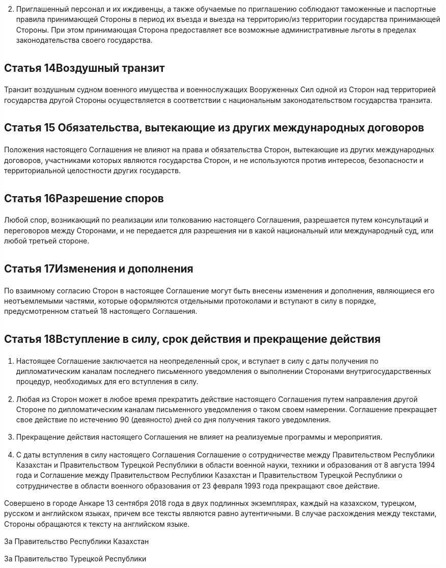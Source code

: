 2. Приглашенный персонал и их иждивенцы, а также обучаемые по приглашению соблюдают таможенные и паспортные правила принимающей Стороны в период их въезда и выезда на территорию/из территории государства принимающей Стороны. При этом принимающая Сторона предоставляет все возможные административные льготы в пределах законодательства своего государства.

## Статья 14Воздушный транзит

Транзит воздушным судном военного имущества и военнослужащих Вооруженных Сил одной из Сторон над территорией государства другой Стороны осуществляется в соответствии с национальным законодательством государства транзита.

## Статья 15 Обязательства, вытекающие из других международных договоров

Положения настоящего Соглашения не влияют на права и обязательства Сторон, вытекающие из других международных договоров, участниками которых являются государства Сторон, и не используются против интересов, безопасности и территориальной целостности других государств.

## Статья 16Разрешение споров

Любой спор, возникающий по реализации или толкованию настоящего Соглашения, разрешается путем консультаций и переговоров между Сторонами, и не передается для разрешения ни в какой национальный или международный суд, или любой третьей стороне.

## Статья 17Изменения и дополнения

По взаимному согласию Сторон в настоящее Соглашение могут быть внесены изменения и дополнения, являющиеся его неотъемлемыми частями, которые оформляются отдельными протоколами и вступают в силу в порядке, предусмотренном статьей 18 настоящего Соглашения.

## Статья 18Вступление в силу, срок действия и прекращение действия

1. Настоящее Соглашение заключается на неопределенный срок, и вступает в силу с даты получения по дипломатическим каналам последнего письменного уведомления о выполнении Сторонами внутригосударственных процедур, необходимых для его вступления в силу.

2. Любая из Сторон может в любое время прекратить действие настоящего Соглашения путем направления другой Стороне по дипломатическим каналам письменного уведомления о таком своем намерении. Соглашение прекращает свое действие по истечению 90 (девяносто) дней со дня получения такого уведомления.

3. Прекращение действия настоящего Соглашения не влияет на реализуемые программы и мероприятия.

4. С даты вступления в силу настоящего Соглашения Соглашение о сотрудничестве между Правительством Республики Казахстан и Правительством Турецкой Республики в области военной науки, техники и образования от 8 августа 1994 года и Соглашение между Правительством Республики Казахстан и Правительством Турецкой Республики о сотрудничестве в области военного образования от 23 февраля 1993 года прекращают свое действие.

Совершено в городе Анкаре 13 сентября 2018 года в двух подлинных экземплярах, каждый на казахском, турецком, русском и английском языках, причем все тексты являются равно аутентичными. В случае расхождения между текстами, Стороны обращаются к тексту на английском языке.

За Правительство Республики Казахстан

За Правительство Турецкой Республики

